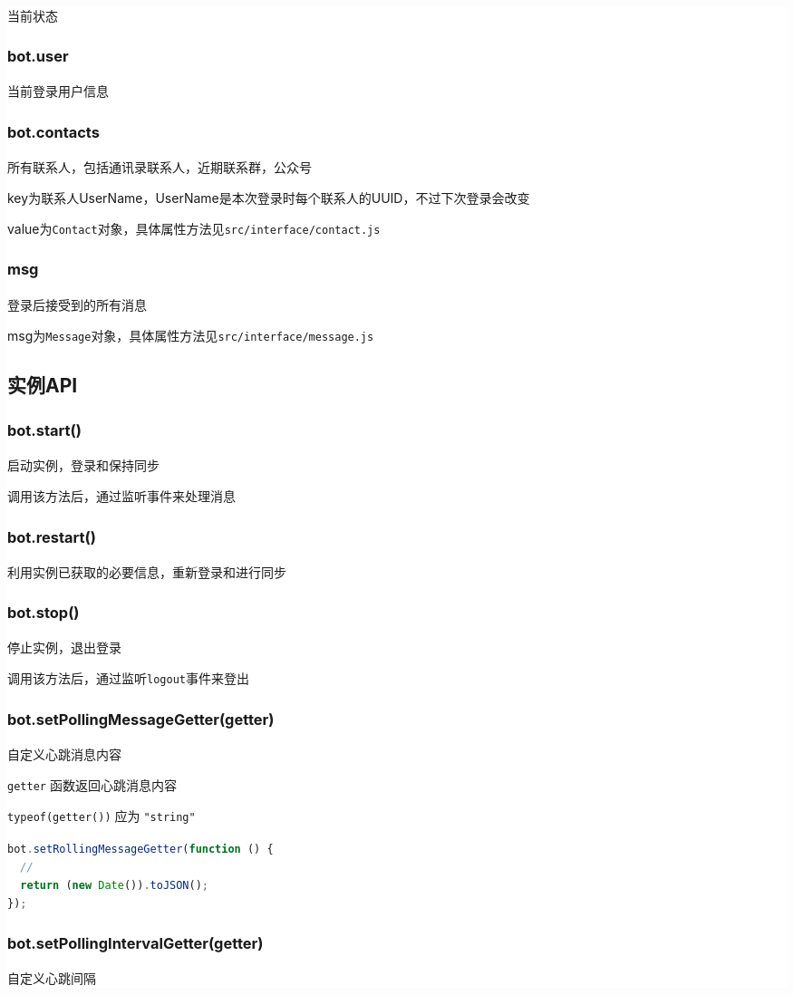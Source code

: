 当前状态

### bot.user

当前登录用户信息

### bot.contacts

所有联系人，包括通讯录联系人，近期联系群，公众号

key为联系人UserName，UserName是本次登录时每个联系人的UUID，不过下次登录会改变

value为`Contact`对象，具体属性方法见`src/interface/contact.js`

### msg

登录后接受到的所有消息

msg为`Message`对象，具体属性方法见`src/interface/message.js`

## 实例API

### bot.start()

启动实例，登录和保持同步

调用该方法后，通过监听事件来处理消息

### bot.restart()

利用实例已获取的必要信息，重新登录和进行同步

### bot.stop()

停止实例，退出登录

调用该方法后，通过监听`logout`事件来登出

### bot.setPollingMessageGetter(getter)

自定义心跳消息内容

`getter` 函数返回心跳消息内容

`typeof(getter())` 应为 `"string"`

```javascript
bot.setRollingMessageGetter(function () {
  //
  return (new Date()).toJSON();
});
```

### bot.setPollingIntervalGetter(getter)

自定义心跳间隔

